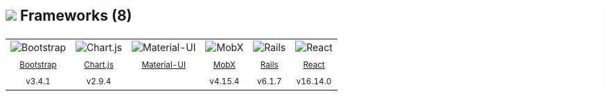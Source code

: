 </tr>
</table>

## <img src='https://img.stackshare.io/frameworks.svg'/> Frameworks (8)
<table><tr>
  <td align='center'>
  <img width='36' height='36' src='https://img.stackshare.io/service/1101/C9QJ7V3X.png' alt='Bootstrap'>
  <br>
  <sub><a href="http://getbootstrap.com/">Bootstrap</a></sub>
  <br>
  <sub>v3.4.1</sub>
</td>

<td align='center'>
  <img width='36' height='36' src='https://img.stackshare.io/service/3866/_GD1-XrU_400x400.jpg' alt='Chart.js'>
  <br>
  <sub><a href="http://www.chartjs.org/">Chart.js</a></sub>
  <br>
  <sub>v2.9.4</sub>
</td>

<td align='center'>
  <img width='36' height='36' src='https://img.stackshare.io/service/1904/default_44d81cb9fadbc3688b7e91a6d5217d0ea5358b57.png' alt='Material-UI'>
  <br>
  <sub><a href="https://github.com/mui/material-ui">Material-UI</a></sub>
  <br>
  <sub></sub>
</td>

<td align='center'>
  <img width='36' height='36' src='https://img.stackshare.io/service/5302/17475736.png' alt='MobX'>
  <br>
  <sub><a href="https://github.com/mobxjs/mobx">MobX</a></sub>
  <br>
  <sub>v4.15.4</sub>
</td>

<td align='center'>
  <img width='36' height='36' src='https://img.stackshare.io/service/990/x57_Lorv.png' alt='Rails'>
  <br>
  <sub><a href="http://rubyonrails.org/">Rails</a></sub>
  <br>
  <sub>v6.1.7</sub>
</td>

<td align='center'>
  <img width='36' height='36' src='https://img.stackshare.io/service/1020/OYIaJ1KK.png' alt='React'>
  <br>
  <sub><a href="https://reactjs.org/">React</a></sub>
  <br>
  <sub>v16.14.0</sub>
</td>
